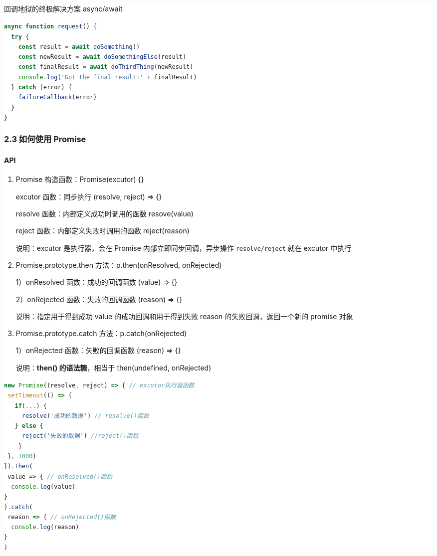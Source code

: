 回调地狱的终极解决方案 async/await

```js
async function request() {
  try {
    const result = await doSomething()
    const newResult = await doSomethingElse(result)
    const finalResult = await doThirdThing(newResult)
    console.log('Got the final result:' + finalResult)
  } catch (error) {
    failureCallback(error)
  }
}
```

### 2.3 如何使用 Promise

#### API

1. Promise 构造函数：Promise(excutor) {}

   excutor 函数：同步执行 (resolve, reject) => {}

   resolve 函数：内部定义成功时调用的函数 resove(value)

   reject 函数：内部定义失败时调用的函数 reject(reason)

   说明：excutor 是执行器，会在 Promise 内部立即同步回调，异步操作 `resolve/reject` 就在 excutor 中执行

2. Promise.prototype.then 方法：p.then(onResolved, onRejected)

   1）onResolved 函数：成功的回调函数 (value) => {}

   2）onRejected 函数：失败的回调函数 (reason) => {}

   说明：指定用于得到成功 value 的成功回调和用于得到失败 reason 的失败回调，返回一个新的 promise 对象

3. Promise.prototype.catch 方法：p.catch(onRejected)

   1）onRejected 函数：失败的回调函数 (reason) => {}

   说明：**then() 的语法糖**，相当于 then(undefined, onRejected)

```js
new Promise((resolve, reject) => { // excutor执行器函数
 setTimeout(() => {
   if(...) {
     resolve('成功的数据') // resolve()函数
   } else {
     reject('失败的数据') //reject()函数
    }
 }, 1000)
}).then(
 value => { // onResolved()函数
  console.log(value)
}
).catch(
 reason => { // onRejected()函数
  console.log(reason)
}
)
```
